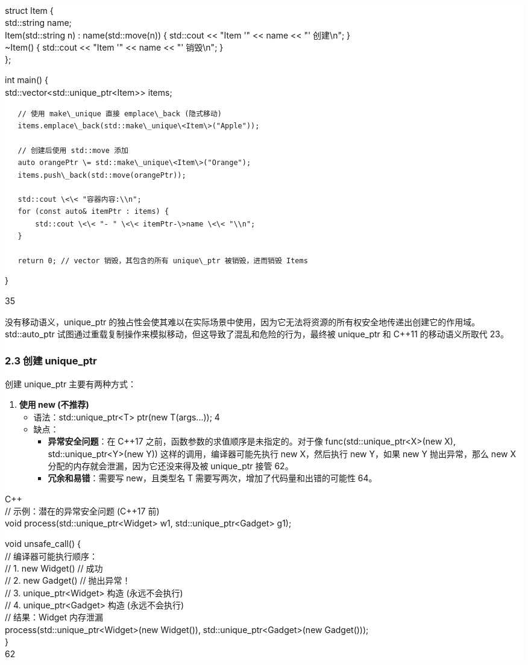    struct Item {  
       std::string name;  
       Item(std::string n) : name(std::move(n)) { std::cout \<\< "Item '" \<\< name \<\< "' 创建\\n"; }  
       \~Item() { std::cout \<\< "Item '" \<\< name \<\< "' 销毁\\n"; }  
   };

   int main() {  
       std::vector\<std::unique\_ptr\<Item\>\> items;

       // 使用 make\_unique 直接 emplace\_back (隐式移动)  
       items.emplace\_back(std::make\_unique\<Item\>("Apple"));

       // 创建后使用 std::move 添加  
       auto orangePtr \= std::make\_unique\<Item\>("Orange");  
       items.push\_back(std::move(orangePtr));

       std::cout \<\< "容器内容:\\n";  
       for (const auto& itemPtr : items) {  
           std::cout \<\< "- " \<\< itemPtr-\>name \<\< "\\n";  
       }

       return 0; // vector 销毁，其包含的所有 unique\_ptr 被销毁，进而销毁 Items  
   }

   35

没有移动语义，unique\_ptr 的独占性会使其难以在实际场景中使用，因为它无法将资源的所有权安全地传递出创建它的作用域。std::auto\_ptr 试图通过重载复制操作来模拟移动，但这导致了混乱和危险的行为，最终被 unique\_ptr 和 C++11 的移动语义所取代 23。

### **2.3 创建 unique\_ptr**

创建 unique\_ptr 主要有两种方式：

1. **使用 new (不推荐)**  
   * 语法：std::unique\_ptr\<T\> ptr(new T(args...)); 4  
   * 缺点：  
     * **异常安全问题**：在 C++17 之前，函数参数的求值顺序是未指定的。对于像 func(std::unique\_ptr\<X\>(new X), std::unique\_ptr\<Y\>(new Y)) 这样的调用，编译器可能先执行 new X，然后执行 new Y，如果 new Y 抛出异常，那么 new X 分配的内存就会泄漏，因为它还没来得及被 unique\_ptr 接管 62。  
     * **冗余和易错**：需要写 new，且类型名 T 需要写两次，增加了代码量和出错的可能性 64。

C++  
// 示例：潜在的异常安全问题 (C++17 前)  
void process(std::unique\_ptr\<Widget\> w1, std::unique\_ptr\<Gadget\> g1);

void unsafe\_call() {  
    // 编译器可能执行顺序：  
    // 1\. new Widget()  // 成功  
    // 2\. new Gadget()  // 抛出异常！  
    // 3\. unique\_ptr\<Widget\> 构造 (永远不会执行)  
    // 4\. unique\_ptr\<Gadget\> 构造 (永远不会执行)  
    // 结果：Widget 内存泄漏  
    process(std::unique\_ptr\<Widget\>(new Widget()), std::unique\_ptr\<Gadget\>(new Gadget()));  
}  
62
